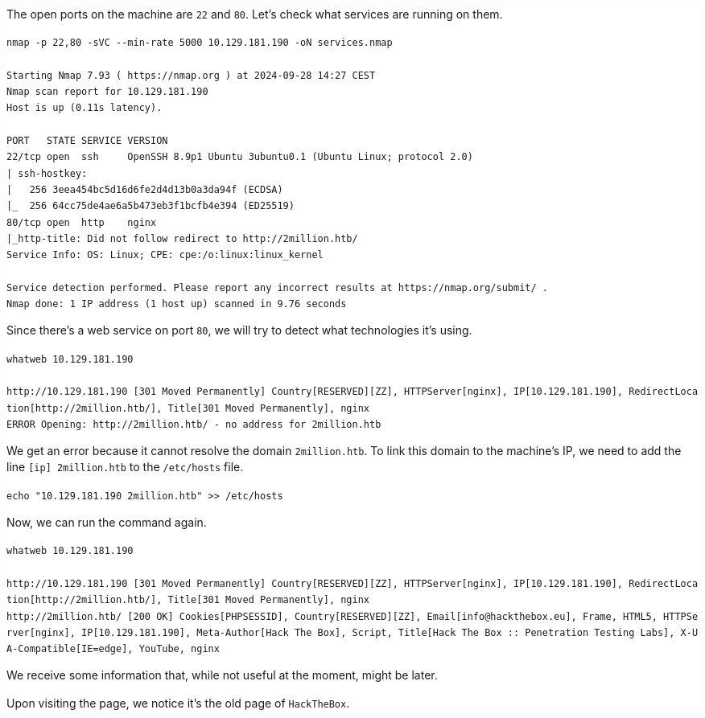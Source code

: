 The open ports on the machine are `22` and `80`. Let’s check what services are running on them.

```
nmap -p 22,80 -sVC --min-rate 5000 10.129.181.190 -oN services.nmap

Starting Nmap 7.93 ( https://nmap.org ) at 2024-09-28 14:27 CEST
Nmap scan report for 10.129.181.190
Host is up (0.11s latency).

PORT   STATE SERVICE VERSION
22/tcp open  ssh     OpenSSH 8.9p1 Ubuntu 3ubuntu0.1 (Ubuntu Linux; protocol 2.0)
| ssh-hostkey: 
|   256 3eea454bc5d16d6fe2d4d13b0a3da94f (ECDSA)
|_  256 64cc75de4ae6a5b473eb3f1bcfb4e394 (ED25519)
80/tcp open  http    nginx
|_http-title: Did not follow redirect to http://2million.htb/
Service Info: OS: Linux; CPE: cpe:/o:linux:linux_kernel

Service detection performed. Please report any incorrect results at https://nmap.org/submit/ .
Nmap done: 1 IP address (1 host up) scanned in 9.76 seconds
```

Since there’s a web service on port `80`, we will try to detect what technologies it’s using.

```
whatweb 10.129.181.190

http://10.129.181.190 [301 Moved Permanently] Country[RESERVED][ZZ], HTTPServer[nginx], IP[10.129.181.190], RedirectLocation[http://2million.htb/], Title[301 Moved Permanently], nginx
ERROR Opening: http://2million.htb/ - no address for 2million.htb
```

We get an error because it cannot resolve the domain `2million.htb`. To link this domain to the machine’s IP, we need to add the line `[ip] 2million.htb` to the `/etc/hosts` file.

```
echo "10.129.181.190 2million.htb" >> /etc/hosts
```

Now, we can run the command again.

```
whatweb 10.129.181.190

http://10.129.181.190 [301 Moved Permanently] Country[RESERVED][ZZ], HTTPServer[nginx], IP[10.129.181.190], RedirectLocation[http://2million.htb/], Title[301 Moved Permanently], nginx
http://2million.htb/ [200 OK] Cookies[PHPSESSID], Country[RESERVED][ZZ], Email[info@hackthebox.eu], Frame, HTML5, HTTPServer[nginx], IP[10.129.181.190], Meta-Author[Hack The Box], Script, Title[Hack The Box :: Penetration Testing Labs], X-UA-Compatible[IE=edge], YouTube, nginx
```

We receive some information that, while not useful at the moment, might be later.

Upon visiting the page, we notice it’s the old page of `HackTheBox`.
